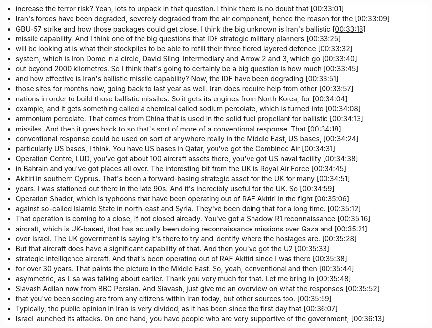 *  increase the terror risk? Yeah, lots to unpack in that question. I think there is no doubt that [[00:33:01](https://www.youtube.com/watch?v=nVLvBvA23gs&t=1981.76s)]
*  Iran's forces have been degraded, severely degraded from the air component, hence the reason for the [[00:33:09](https://www.youtube.com/watch?v=nVLvBvA23gs&t=1989.76s)]
*  GBU-57 strike and how those packages could get close. I think the big unknown is Iran's ballistic [[00:33:18](https://www.youtube.com/watch?v=nVLvBvA23gs&t=1998.0s)]
*  missile capability. And I think one of the big questions that IDF strategic military planners [[00:33:25](https://www.youtube.com/watch?v=nVLvBvA23gs&t=2005.12s)]
*  will be looking at is what their stockpiles to be able to refill their three tiered layered defence [[00:33:32](https://www.youtube.com/watch?v=nVLvBvA23gs&t=2012.1599999999999s)]
*  system, which is Iron Dome in a circle, David Sling, Intermediary and Arrow 2 and 3, which go [[00:33:40](https://www.youtube.com/watch?v=nVLvBvA23gs&t=2020.3999999999999s)]
*  out beyond 2000 kilometres. So I think that's going to certainly be a big question is how much [[00:33:45](https://www.youtube.com/watch?v=nVLvBvA23gs&t=2025.44s)]
*  and how effective is Iran's ballistic missile capability? Now, the IDF have been degrading [[00:33:51](https://www.youtube.com/watch?v=nVLvBvA23gs&t=2031.3600000000001s)]
*  those sites for months now, going back to last year as well. Iran does require help from other [[00:33:57](https://www.youtube.com/watch?v=nVLvBvA23gs&t=2037.2s)]
*  nations in order to build those ballistic missiles. So it gets its engines from North Korea, for [[00:34:04](https://www.youtube.com/watch?v=nVLvBvA23gs&t=2044.96s)]
*  example, and it gets something called a chemical called sodium percolate, which is turned into [[00:34:08](https://www.youtube.com/watch?v=nVLvBvA23gs&t=2048.8s)]
*  ammonium percolate. That comes from China that is used in the solid fuel propellant for ballistic [[00:34:13](https://www.youtube.com/watch?v=nVLvBvA23gs&t=2053.68s)]
*  missiles. And then it goes back to so that's sort of more of a conventional response. That [[00:34:18](https://www.youtube.com/watch?v=nVLvBvA23gs&t=2058.72s)]
*  conventional response could be used on sort of anywhere really in the Middle East, US bases, [[00:34:24](https://www.youtube.com/watch?v=nVLvBvA23gs&t=2064.3999999999996s)]
*  particularly US bases, I think. You have US bases in Qatar, you've got the Combined Air [[00:34:31](https://www.youtube.com/watch?v=nVLvBvA23gs&t=2071.8399999999997s)]
*  Operation Centre, LUD, you've got about 100 aircraft assets there, you've got US naval facility [[00:34:38](https://www.youtube.com/watch?v=nVLvBvA23gs&t=2078.4s)]
*  in Bahrain and you've got places all over. The interesting bit from the UK is Royal Air Force [[00:34:45](https://www.youtube.com/watch?v=nVLvBvA23gs&t=2085.12s)]
*  Akitiri in southern Cyprus. That's been a forward-basing strategic asset for the UK for many [[00:34:51](https://www.youtube.com/watch?v=nVLvBvA23gs&t=2091.04s)]
*  years. I was stationed out there in the late 90s. And it's incredibly useful for the UK. So [[00:34:59](https://www.youtube.com/watch?v=nVLvBvA23gs&t=2099.84s)]
*  Operation Shader, which is typhoons that have been operating out of RAF Akitiri in the fight [[00:35:06](https://www.youtube.com/watch?v=nVLvBvA23gs&t=2106.24s)]
*  against so-called Islamic State in north-east and Syria. They've been doing that for a long time. [[00:35:12](https://www.youtube.com/watch?v=nVLvBvA23gs&t=2112.4799999999996s)]
*  That operation is coming to a close, if not closed already. You've got a Shadow R1 reconnaissance [[00:35:16](https://www.youtube.com/watch?v=nVLvBvA23gs&t=2116.72s)]
*  aircraft, which is UK-based, that has actually been doing reconnaissance missions over Gaza and [[00:35:21](https://www.youtube.com/watch?v=nVLvBvA23gs&t=2121.8399999999997s)]
*  over Israel. The UK government is saying it's there to try and identify where the hostages are. [[00:35:28](https://www.youtube.com/watch?v=nVLvBvA23gs&t=2128.3199999999997s)]
*  But that aircraft does have a significant capability of that. And then you've got the U2 [[00:35:33](https://www.youtube.com/watch?v=nVLvBvA23gs&t=2133.68s)]
*  strategic intelligence aircraft. And that's been operating out of RAF Akitiri since I was there [[00:35:38](https://www.youtube.com/watch?v=nVLvBvA23gs&t=2138.48s)]
*  for over 30 years. That paints the picture in the Middle East. So, yeah, conventional and then [[00:35:44](https://www.youtube.com/watch?v=nVLvBvA23gs&t=2144.24s)]
*  asymmetric, as Lisa was talking about earlier. Thank you very much for that. Let me bring in [[00:35:48](https://www.youtube.com/watch?v=nVLvBvA23gs&t=2148.56s)]
*  Siavash Adilan now from BBC Persian. And Siavash, just give me an overview on what the responses [[00:35:52](https://www.youtube.com/watch?v=nVLvBvA23gs&t=2152.72s)]
*  that you've been seeing are from any citizens within Iran today, but other sources too. [[00:35:59](https://www.youtube.com/watch?v=nVLvBvA23gs&t=2159.68s)]
*  Typically, the public opinion in Iran is very divided, as it has been since the first day that [[00:36:07](https://www.youtube.com/watch?v=nVLvBvA23gs&t=2167.7599999999998s)]
*  Israel launched its attacks. On one hand, you have people who are very supportive of the government, [[00:36:13](https://www.youtube.com/watch?v=nVLvBvA23gs&t=2173.3599999999997s)]
